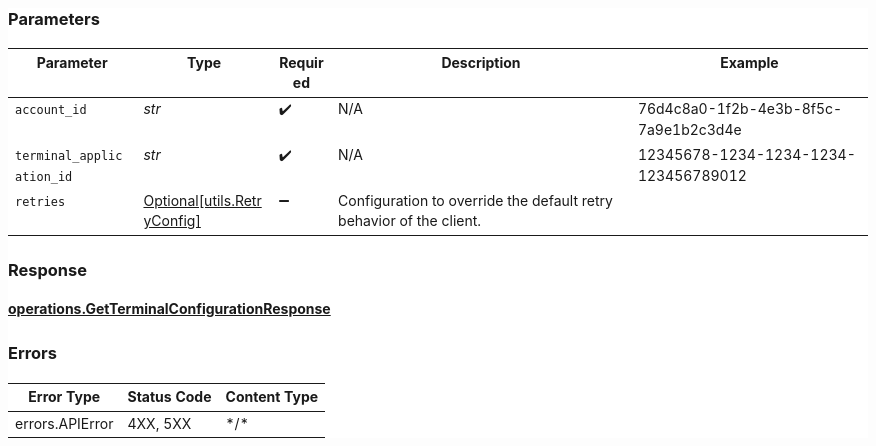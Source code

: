 ### Parameters

| Parameter                                                           | Type                                                                | Required                                                            | Description                                                         | Example                                                             |
| ------------------------------------------------------------------- | ------------------------------------------------------------------- | ------------------------------------------------------------------- | ------------------------------------------------------------------- | ------------------------------------------------------------------- |
| `account_id`                                                        | *str*                                                               | :heavy_check_mark:                                                  | N/A                                                                 | 76d4c8a0-1f2b-4e3b-8f5c-7a9e1b2c3d4e                                |
| `terminal_application_id`                                           | *str*                                                               | :heavy_check_mark:                                                  | N/A                                                                 | 12345678-1234-1234-1234-123456789012                                |
| `retries`                                                           | [Optional[utils.RetryConfig]](../../models/utils/retryconfig.md)    | :heavy_minus_sign:                                                  | Configuration to override the default retry behavior of the client. |                                                                     |

### Response

**[operations.GetTerminalConfigurationResponse](../../models/operations/getterminalconfigurationresponse.md)**

### Errors

| Error Type      | Status Code     | Content Type    |
| --------------- | --------------- | --------------- |
| errors.APIError | 4XX, 5XX        | \*/\*           |